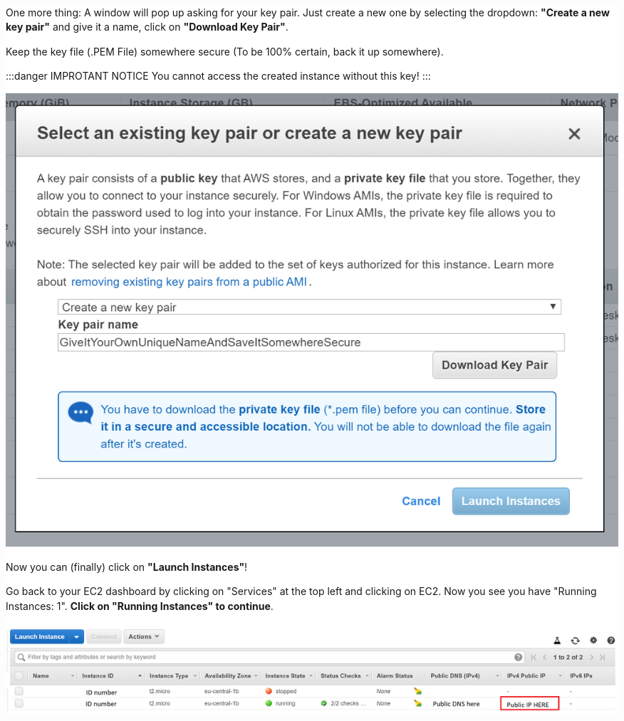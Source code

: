 One more thing: A window will pop up asking for your key pair. Just create a new one by selecting the dropdown: **"Create a new key pair"** and give it a name, click on **"Download Key Pair"**.

Keep the key file (.PEM File) somewhere secure (To be 100% certain, back it up somewhere). 

:::danger IMPROTANT NOTICE
You cannot access the created instance without this key!
:::

![Key Pair](/img/guides/development-servers/aws/key-pair.png)

Now you can (finally) click on **"Launch Instances"**!

Go back to your EC2 dashboard by clicking on "Services" at the top left and clicking on EC2.
Now you see you have "Running Instances: 1". **Click on "Running Instances" to continue**.

![Your Running Instances](/img/guides/development-servers/aws/running-instances.png)
